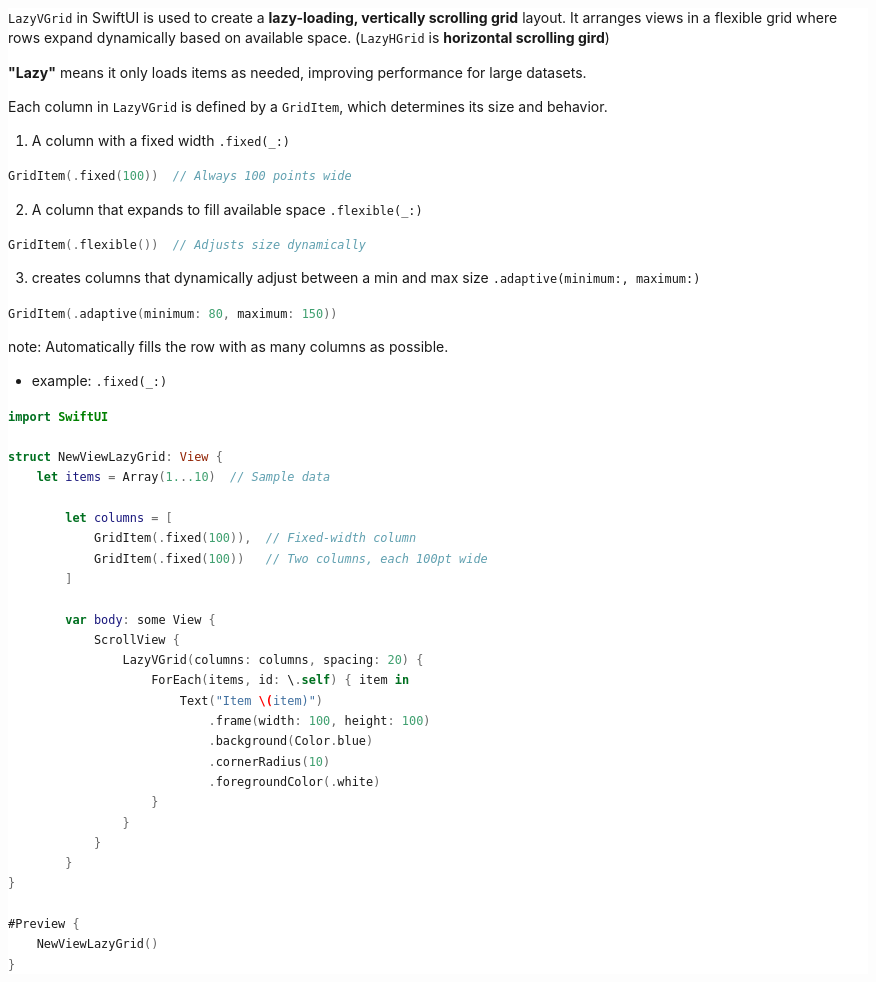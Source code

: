 `LazyVGrid` in SwiftUI is used to create a **lazy-loading, vertically scrolling grid** layout. It arranges views in a flexible grid where rows expand dynamically based on available space. (`LazyHGrid` is **horizontal scrolling gird**)

**"Lazy"** means it only loads items as needed, improving performance for large datasets.

Each column in `LazyVGrid` is defined by a `GridItem`, which determines its size and behavior.

1. A column with a fixed width `.fixed(_:)`

```swift
GridItem(.fixed(100))  // Always 100 points wide
```

2. A column that expands to fill available space `.flexible(_:)`

```swift
GridItem(.flexible())  // Adjusts size dynamically
```

3. creates columns that dynamically adjust between a min and max size `.adaptive(minimum:, maximum:)`

```swift
GridItem(.adaptive(minimum: 80, maximum: 150))
```

note: Automatically fills the row with as many columns as possible.

- example: `.fixed(_:)`

```swift
import SwiftUI

struct NewViewLazyGrid: View {
    let items = Array(1...10)  // Sample data

        let columns = [
            GridItem(.fixed(100)),  // Fixed-width column
            GridItem(.fixed(100))   // Two columns, each 100pt wide
        ]

        var body: some View {
            ScrollView {
                LazyVGrid(columns: columns, spacing: 20) {
                    ForEach(items, id: \.self) { item in
                        Text("Item \(item)")
                            .frame(width: 100, height: 100)
                            .background(Color.blue)
                            .cornerRadius(10)
                            .foregroundColor(.white)
                    }
                }
            }
        }
}

#Preview {
    NewViewLazyGrid()
}
```
